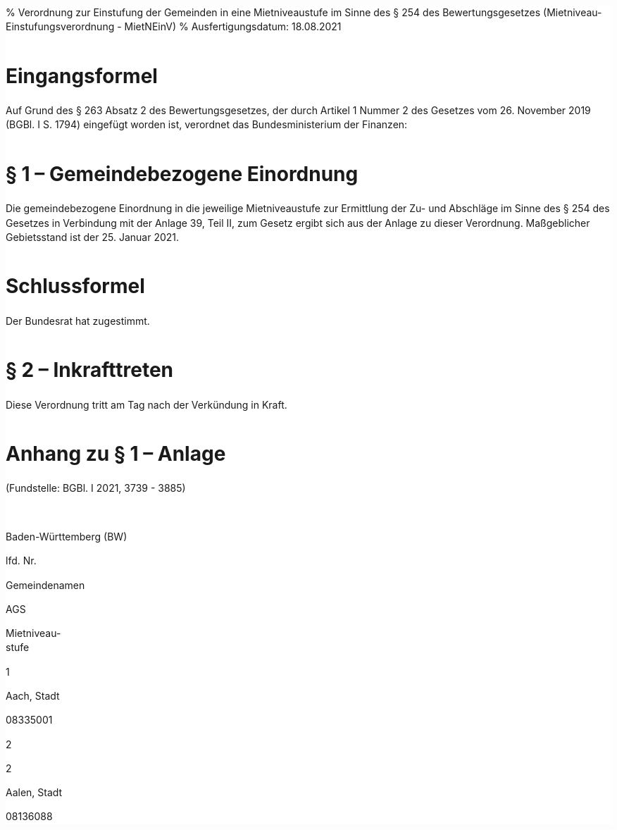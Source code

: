 % Verordnung zur Einstufung der Gemeinden in eine Mietniveaustufe im Sinne des § 254 des Bewertungsgesetzes  (Mietniveau-Einstufungsverordnung - MietNEinV)
% Ausfertigungsdatum: 18.08.2021
 
# Eingangsformel

Auf Grund des § 263 Absatz 2 des Bewertungsgesetzes, der durch Artikel 1 Nummer 2 des Gesetzes vom 26. November 2019 (BGBl. I S. 1794) eingefügt worden ist, verordnet das Bundesministerium der Finanzen:

# § 1 – Gemeindebezogene Einordnung

Die gemeindebezogene Einordnung in die jeweilige Mietniveaustufe zur Ermittlung der Zu- und Abschläge im Sinne des § 254 des Gesetzes in Verbindung mit der Anlage 39, Teil II, zum Gesetz ergibt sich aus der Anlage zu dieser Verordnung. Maßgeblicher Gebietsstand ist der 25. Januar 2021.

# Schlussformel

Der Bundesrat hat zugestimmt.

# § 2 – Inkrafttreten

Diese Verordnung tritt am Tag nach der Verkündung in Kraft.

# Anhang zu § 1 – Anlage

(Fundstelle: BGBl. I 2021, 3739 - 3885)

 

Baden-Württemberg (BW)

lfd. Nr.

Gemeindenamen

AGS

Mietniveau-  
stufe

1

Aach, Stadt

08335001

2

2

Aalen, Stadt

08136088
